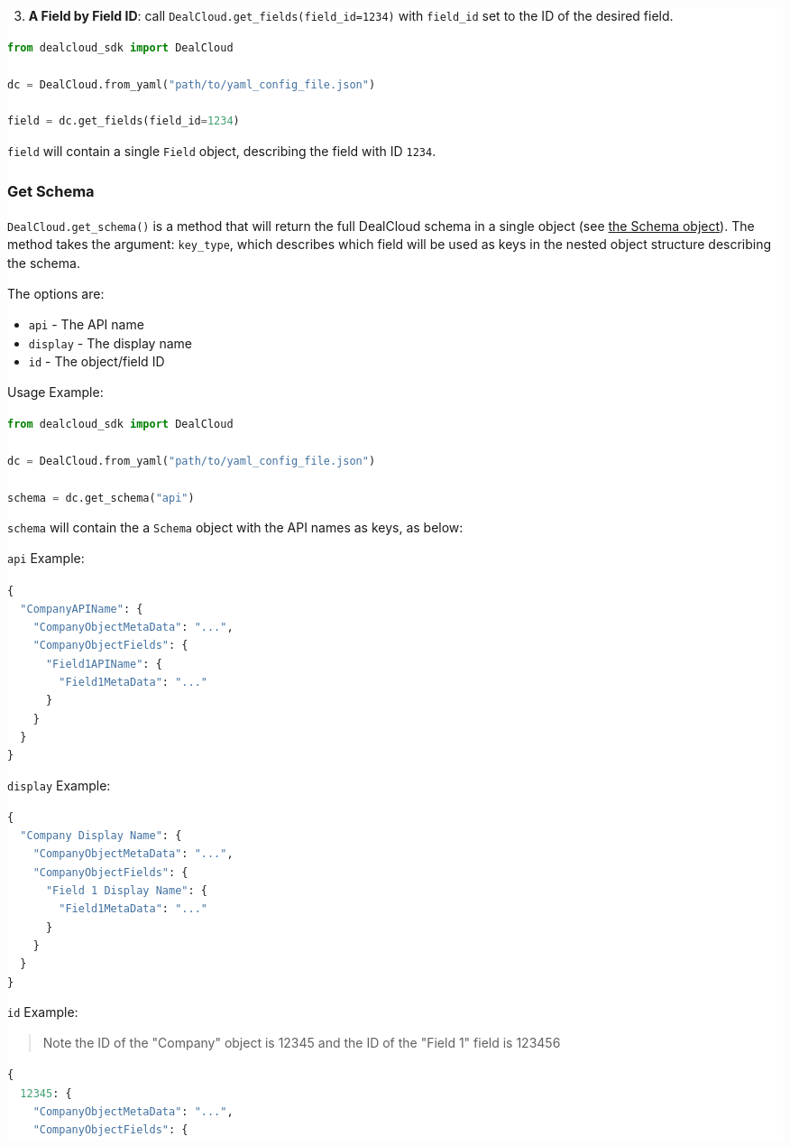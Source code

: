 
3. __A Field by Field ID__: call `DealCloud.get_fields(field_id=1234)` with `field_id` set to the ID of the desired field.

```python
from dealcloud_sdk import DealCloud

dc = DealCloud.from_yaml("path/to/yaml_config_file.json")

field = dc.get_fields(field_id=1234)
```
`field` will contain a single `Field` object, describing the field with ID `1234`.

### Get Schema
`DealCloud.get_schema()` is a method that will return the full DealCloud schema in a single object (see [the Schema object](dealcloud_sdk/models/schema.py#L63-L66)).
The method takes the argument: `key_type`, which describes which field will be used as keys in the nested object structure describing the schema. 

The options are:
- `api` - The API name
- `display` - The display name
- `id` - The object/field ID

Usage Example:

```python
from dealcloud_sdk import DealCloud

dc = DealCloud.from_yaml("path/to/yaml_config_file.json")

schema = dc.get_schema("api")
```
`schema` will contain the a `Schema` object with the API names as keys, as below: 

`api` Example:
```python
{
  "CompanyAPIName": {
    "CompanyObjectMetaData": "...",
    "CompanyObjectFields": {
      "Field1APIName": {
        "Field1MetaData": "..."
      }
    }
  }
}
```
`display` Example:
```python
{
  "Company Display Name": {
    "CompanyObjectMetaData": "...",
    "CompanyObjectFields": {
      "Field 1 Display Name": {
        "Field1MetaData": "..."
      }
    }
  }
}
```
`id` Example:
> Note the ID of the "Company" object is 12345 and the ID of the "Field 1" field is 123456 
```python
{
  12345: {
    "CompanyObjectMetaData": "...",
    "CompanyObjectFields": {
```